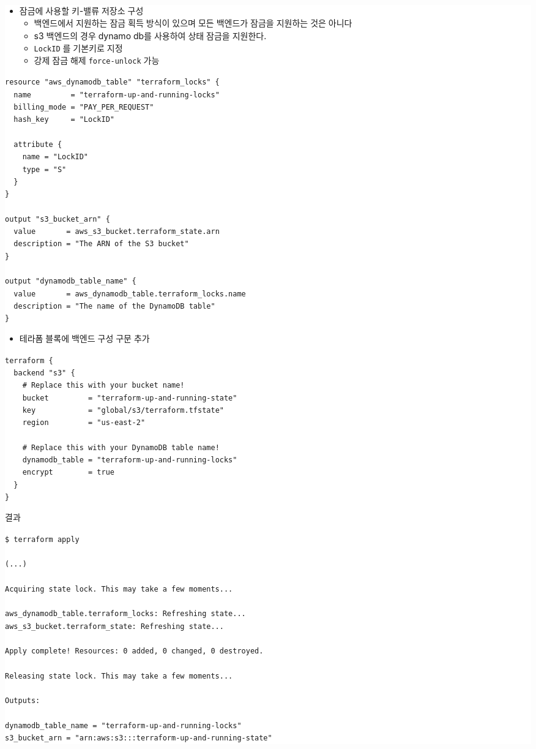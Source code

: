 - 잠금에 사용할 키-밸류 저장소 구성
    - 백엔드에서 지원하는 잠금 획득 방식이 있으며 모든 백엔드가 잠금을 지원하는 것은 아니다
    - s3 백엔드의 경우 dynamo db를 사용하여 상태 잠금을 지원한다.
    - `LockID` 를 기본키로 지정
    - 강제 잠금 해제 `force-unlock` 가능

```
resource "aws_dynamodb_table" "terraform_locks" {
  name         = "terraform-up-and-running-locks"
  billing_mode = "PAY_PER_REQUEST"
  hash_key     = "LockID"

  attribute {
    name = "LockID"
    type = "S"
  }
}

output "s3_bucket_arn" {
  value       = aws_s3_bucket.terraform_state.arn
  description = "The ARN of the S3 bucket"
}

output "dynamodb_table_name" {
  value       = aws_dynamodb_table.terraform_locks.name
  description = "The name of the DynamoDB table"
}
```

- 테라폼 블록에 백엔드 구성 구문 추가

```
terraform {
  backend "s3" {
    # Replace this with your bucket name!
    bucket         = "terraform-up-and-running-state"
    key            = "global/s3/terraform.tfstate"
    region         = "us-east-2"

    # Replace this with your DynamoDB table name!
    dynamodb_table = "terraform-up-and-running-locks"
    encrypt        = true
  }
}
```

결과

```
$ terraform apply

(...)

Acquiring state lock. This may take a few moments...

aws_dynamodb_table.terraform_locks: Refreshing state...
aws_s3_bucket.terraform_state: Refreshing state...

Apply complete! Resources: 0 added, 0 changed, 0 destroyed.

Releasing state lock. This may take a few moments...

Outputs:

dynamodb_table_name = "terraform-up-and-running-locks"
s3_bucket_arn = "arn:aws:s3:::terraform-up-and-running-state"
```